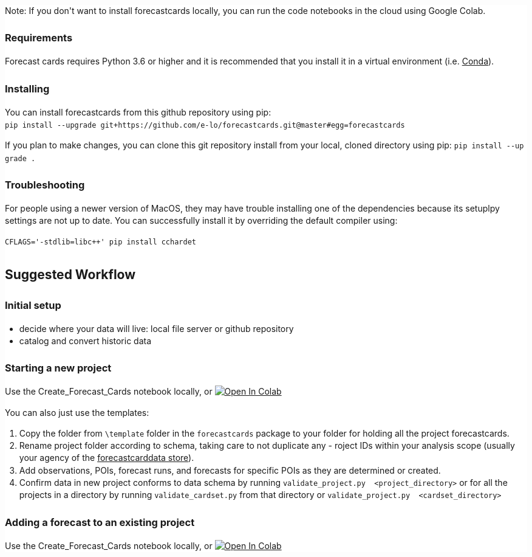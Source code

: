 Note: If you don't want to install forecastcards locally, you can run the code
notebooks in the cloud using Google Colab.

### Requirements
Forecast cards requires Python 3.6 or higher and it is recommended that
you install it in a virtual environment (i.e. [Conda](https://conda.io/docs/)).

### Installing
You can install forecastcards from this github repository using pip:  
`pip install --upgrade git+https://github.com/e-lo/forecastcards.git@master#egg=forecastcards`

If you plan to make changes, you can clone this git repository install
from your local, cloned directory  using pip:
`pip install --upgrade .`

### Troubleshooting
For people using a newer version of MacOS, they may have trouble installing one of the dependencies because its setuplpy settings are not up to date. You can successfully install it by overriding the default compiler using:

`CFLAGS='-stdlib=libc++' pip install cchardet`

## Suggested Workflow

### Initial setup
 - decide where your data will live: local file server or github repository
 - catalog and convert historic data

### Starting a new project

Use the Create_Forecast_Cards notebook locally, or [![Open In Colab](https://colab.research.google.com/assets/colab-badge.svg)](https://colab.research.google.com/github/e-lo/forecastcards/blob/master/forecastcards/notebooks/Create_Forecast_Cards.ipynb)

You can also just use the templates:

1. Copy the folder from `\template` folder in the `forecastcards` package to your folder for holding all the project forecastcards.  
2. Rename project folder according to schema, taking care to not duplicate any - roject IDs within your analysis scope (usually your agency of the [forecastcarddata store](https://github.com/e-lo/forecastcarddata)).  
3. Add observations, POIs, forecast runs, and forecasts for specific POIs as they are determined or created.  
4. Confirm data in new project conforms to data schema by running `validate_project.py  <project_directory>` or for all the projects in a directory by running `validate_cardset.py` from that directory or `validate_project.py  <cardset_directory>`

### Adding a forecast to an existing project

Use the Create_Forecast_Cards notebook locally, or [![Open In Colab](https://colab.research.google.com/assets/colab-badge.svg)](https://colab.research.google.com/github/e-lo/forecastcards/blob/master/forecastcards/notebooks/Create_Forecast_Cards.ipynb)
